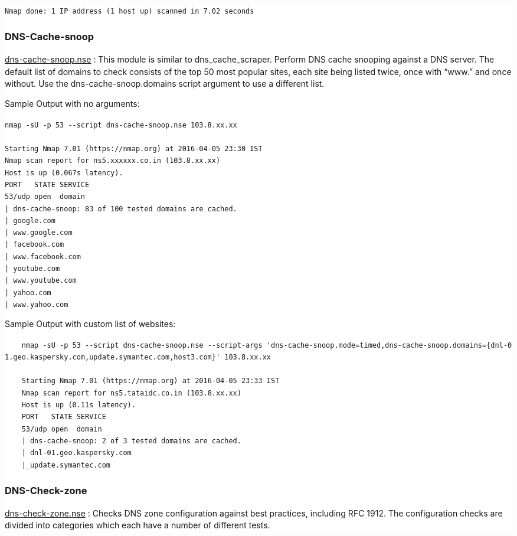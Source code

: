     Nmap done: 1 IP address (1 host up) scanned in 7.02 seconds

### DNS-Cache-snoop

<a href="https://nmap.org/nsedoc/scripts/dns-cache-snoop.html" class="reference external">dns-cache-snoop.nse</a> : This module is similar to dns\_cache\_scraper. Perform DNS cache snooping against a DNS server. The default list of domains to check consists of the top 50 most popular sites, each site being listed twice, once with “www.” and once without. Use the dns-cache-snoop.domains script argument to use a different list.

Sample Output with no arguments:

    nmap -sU -p 53 --script dns-cache-snoop.nse 103.8.xx.xx

    Starting Nmap 7.01 (https://nmap.org) at 2016-04-05 23:30 IST
    Nmap scan report for ns5.xxxxxx.co.in (103.8.xx.xx)
    Host is up (0.067s latency).
    PORT   STATE SERVICE
    53/udp open  domain
    | dns-cache-snoop: 83 of 100 tested domains are cached.
    | google.com
    | www.google.com
    | facebook.com
    | www.facebook.com
    | youtube.com
    | www.youtube.com
    | yahoo.com
    | www.yahoo.com

Sample Output with custom list of websites:
```
    nmap -sU -p 53 --script dns-cache-snoop.nse --script-args 'dns-cache-snoop.mode=timed,dns-cache-snoop.domains={dnl-01.geo.kaspersky.com,update.symantec.com,host3.com}' 103.8.xx.xx

    Starting Nmap 7.01 (https://nmap.org) at 2016-04-05 23:33 IST
    Nmap scan report for ns5.tataidc.co.in (103.8.xx.xx)
    Host is up (0.11s latency).
    PORT   STATE SERVICE
    53/udp open  domain
    | dns-cache-snoop: 2 of 3 tested domains are cached.
    | dnl-01.geo.kaspersky.com
    |_update.symantec.com
```

### DNS-Check-zone

<a href="https://nmap.org/nsedoc/scripts/dns-check-zone.html" class="reference external">dns-check-zone.nse</a> : Checks DNS zone configuration against best practices, including RFC 1912. The configuration checks are divided into categories which each have a number of different tests.
